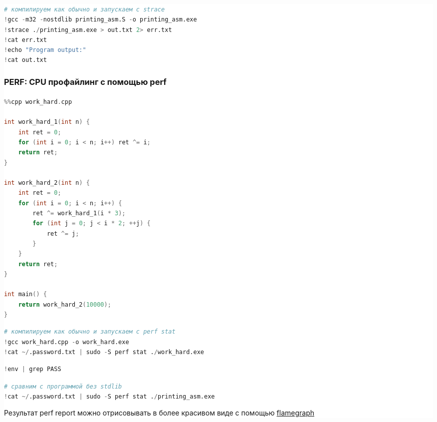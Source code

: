 
```python
# компилируем как обычно и запускаем с strace
!gcc -m32 -nostdlib printing_asm.S -o printing_asm.exe
!strace ./printing_asm.exe > out.txt 2> err.txt
!cat err.txt 
!echo "Program output:"
!cat out.txt
```

### <a name="perf"></a> PERF: CPU профайлинг с помощью perf


```cpp
%%cpp work_hard.cpp

int work_hard_1(int n) {
    int ret = 0;
    for (int i = 0; i < n; i++) ret ^= i;
    return ret;
}

int work_hard_2(int n) {
    int ret = 0;
    for (int i = 0; i < n; i++) {
        ret ^= work_hard_1(i * 3);
        for (int j = 0; j < i * 2; ++j) {
            ret ^= j;
        }
    }
    return ret;
}

int main() {
    return work_hard_2(10000);
}
```


```python
# компилируем как обычно и запускаем с perf stat
!gcc work_hard.cpp -o work_hard.exe
!cat ~/.password.txt | sudo -S perf stat ./work_hard.exe
```


```python
!env | grep PASS
```


```python
# сравним с программой без stdlib
!cat ~/.password.txt | sudo -S perf stat ./printing_asm.exe
```

Результат perf report можно отрисовывать в более красивом виде с помощью [flamegraph](https://github.com/brendangregg/FlameGraph)
